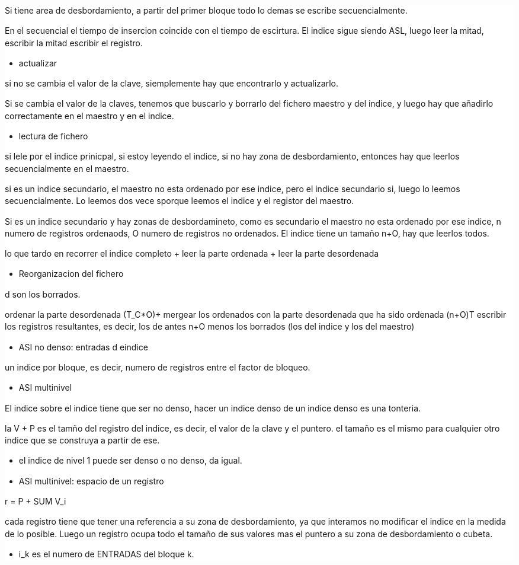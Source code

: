 Si tiene area de desbordamiento, a partir del primer bloque todo lo demas se escribe secuencialmente.

En el secuencial el tiempo de insercion coincide con el tiempo de escirtura. El indice sigue siendo ASL, luego leer la mitad, escribir la mitad escribir el registro.

- actualizar

si no se cambia el valor de la clave, siemplemente hay que encontrarlo y actualizarlo.

Si se cambia el valor de la claves, tenemos que buscarlo y borrarlo del fichero maestro y del indice, y luego hay que añadirlo correctamente en el maestro y en el indice.

- lectura de fichero

si lele por el indice prinicpal, si estoy leyendo el indice, si no hay zona de desbordamiento, entonces hay que leerlos secuencialmente en el maestro.

si es un indice secundario, el maestro no esta ordenado por ese indice, pero el indice secundario si, luego lo leemos secuencialmente. Lo leemos dos vece sporque leemos el indice y el registor del maestro.

Si es un indice secundario y hay zonas de desbordamineto, como es secundario el maestro no esta ordenado por ese indice, n numero de registros ordenaods, O numero de registros no ordenados. El indice tiene un tamaño n+O, hay que leerlos todos.

lo que tardo en recorrer el indice completo + leer la parte ordenada + leer la parte desordenada

- Reorganizacion del fichero

d son los borrados.

ordenar la parte desordenada (T_C*O)+
mergear los ordenados con la parte desordenada que ha sido ordenada (n+O)T
escribir los registros resultantes, es decir, los de antes n+O menos los borrados (los del indice y los del maestro)

- ASI no denso: entradas d eindice

un indice por bloque, es decir, numero de registros entre el factor de bloqueo.

- ASI multinivel

El indice sobre el indice tiene que ser no denso, hacer un indice denso de un indice denso es una tonteria.


la V + P es el tamño del registro del indice, es decir, el valor de la clave y el puntero. el tamaño es el mismo para cualquier otro indice que se construya a partir de ese. 

- el indice de nivel 1 puede ser denso o no denso, da igual.

- ASI multinivel: espacio de un registro

r = P + SUM V_i

cada registro tiene que tener una referencia a su zona de desbordamiento, ya que interamos no modificar el indice en la medida de lo posible. Luego un registro ocupa todo el tamaño de sus valores mas el puntero a su zona de desbordamiento o cubeta.

- i_k es el numero de ENTRADAS del bloque k.
